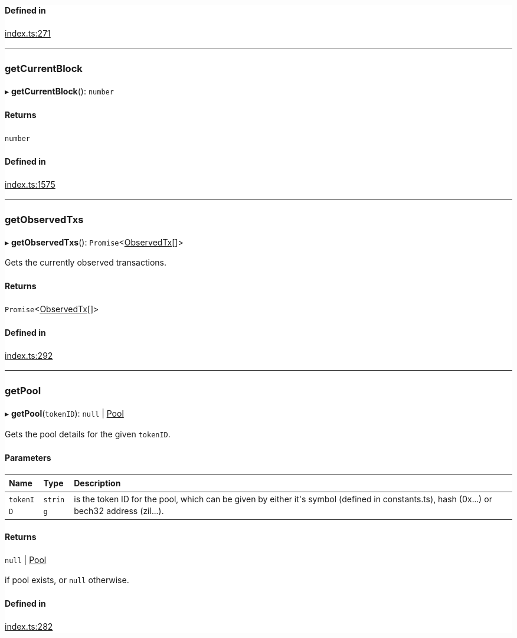 #### Defined in

[index.ts:271](https://github.com/jx-willdo/zilswap-sdk/blob/67d9128/src/index.ts#L271)

___

### getCurrentBlock

▸ **getCurrentBlock**(): `number`

#### Returns

`number`

#### Defined in

[index.ts:1575](https://github.com/jx-willdo/zilswap-sdk/blob/67d9128/src/index.ts#L1575)

___

### getObservedTxs

▸ **getObservedTxs**(): `Promise`<[ObservedTx](../modules/index.md#observedtx)[]\>

Gets the currently observed transactions.

#### Returns

`Promise`<[ObservedTx](../modules/index.md#observedtx)[]\>

#### Defined in

[index.ts:292](https://github.com/jx-willdo/zilswap-sdk/blob/67d9128/src/index.ts#L292)

___

### getPool

▸ **getPool**(`tokenID`): ``null`` \| [Pool](../modules/index.md#pool)

Gets the pool details for the given `tokenID`.

#### Parameters

| Name | Type | Description |
| :------ | :------ | :------ |
| `tokenID` | `string` | is the token ID for the pool, which can be given by either it's symbol (defined in constants.ts), hash (0x...) or bech32 address (zil...). |

#### Returns

``null`` \| [Pool](../modules/index.md#pool)

if pool exists, or `null` otherwise.

#### Defined in

[index.ts:282](https://github.com/jx-willdo/zilswap-sdk/blob/67d9128/src/index.ts#L282)
